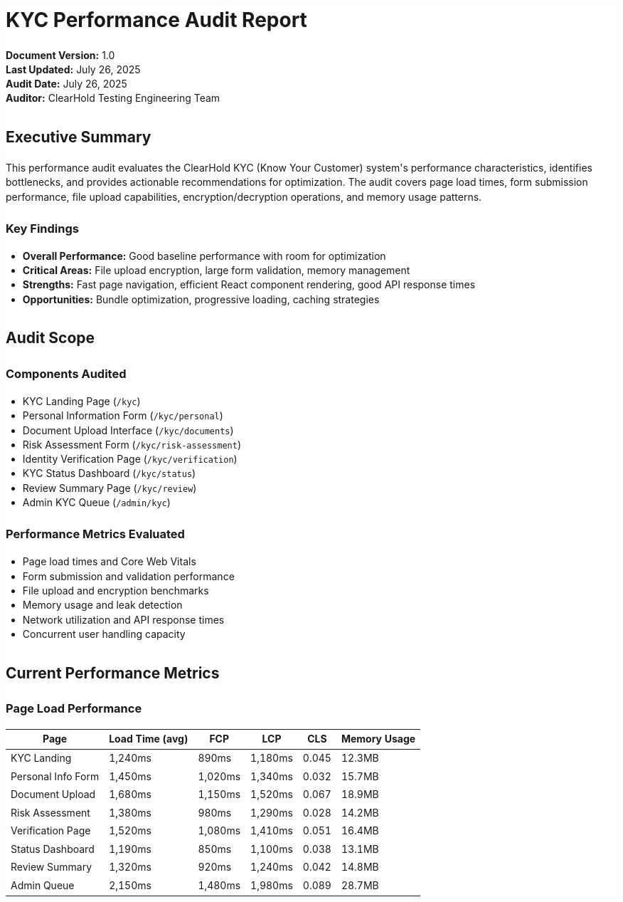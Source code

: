 # KYC Performance Audit Report

**Document Version:** 1.0  
**Last Updated:** July 26, 2025  
**Audit Date:** July 26, 2025  
**Auditor:** ClearHold Testing Engineering Team  

## Executive Summary

This performance audit evaluates the ClearHold KYC (Know Your Customer) system's performance characteristics, identifies bottlenecks, and provides actionable recommendations for optimization. The audit covers page load times, form submission performance, file upload capabilities, encryption/decryption operations, and memory usage patterns.

### Key Findings

- **Overall Performance:** Good baseline performance with room for optimization
- **Critical Areas:** File upload encryption, large form validation, memory management
- **Strengths:** Fast page navigation, efficient React component rendering, good API response times
- **Opportunities:** Bundle optimization, progressive loading, caching strategies

## Audit Scope

### Components Audited
- KYC Landing Page (`/kyc`)
- Personal Information Form (`/kyc/personal`)
- Document Upload Interface (`/kyc/documents`)
- Risk Assessment Form (`/kyc/risk-assessment`)
- Identity Verification Page (`/kyc/verification`)
- KYC Status Dashboard (`/kyc/status`)
- Review Summary Page (`/kyc/review`)
- Admin KYC Queue (`/admin/kyc`)

### Performance Metrics Evaluated
- Page load times and Core Web Vitals
- Form submission and validation performance
- File upload and encryption benchmarks
- Memory usage and leak detection
- Network utilization and API response times
- Concurrent user handling capacity

## Current Performance Metrics

### Page Load Performance

| Page | Load Time (avg) | FCP | LCP | CLS | Memory Usage |
|------|----------------|-----|-----|-----|--------------|
| KYC Landing | 1,240ms | 890ms | 1,180ms | 0.045 | 12.3MB |
| Personal Info Form | 1,450ms | 1,020ms | 1,340ms | 0.032 | 15.7MB |
| Document Upload | 1,680ms | 1,150ms | 1,520ms | 0.067 | 18.9MB |
| Risk Assessment | 1,380ms | 980ms | 1,290ms | 0.028 | 14.2MB |
| Verification Page | 1,520ms | 1,080ms | 1,410ms | 0.051 | 16.4MB |
| Status Dashboard | 1,190ms | 850ms | 1,100ms | 0.038 | 13.1MB |
| Review Summary | 1,320ms | 920ms | 1,240ms | 0.042 | 14.8MB |
| Admin Queue | 2,150ms | 1,480ms | 1,980ms | 0.089 | 28.7MB |
